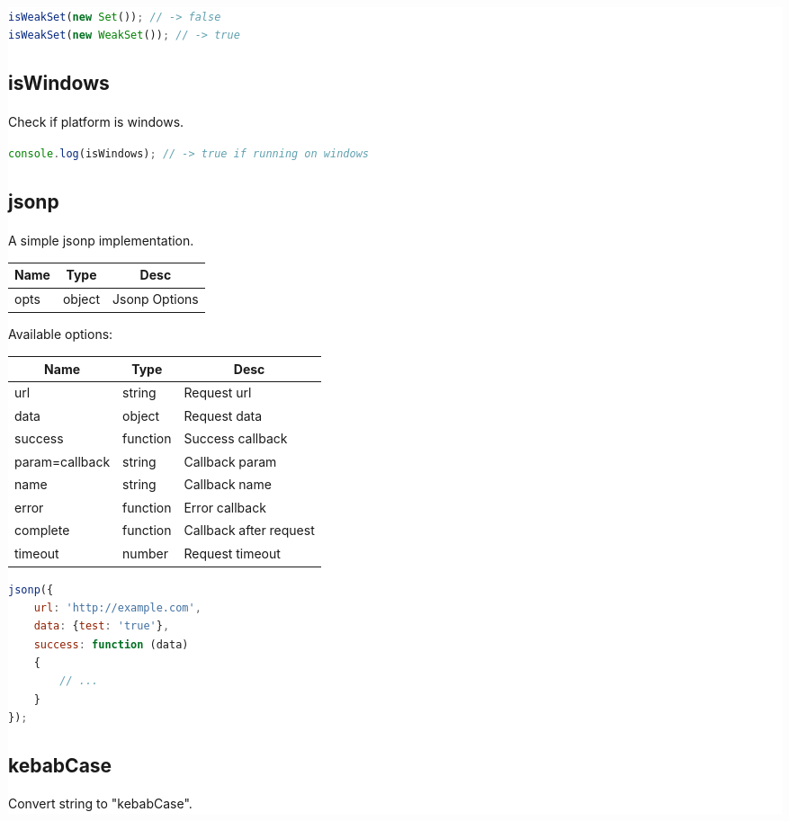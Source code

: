 ```javascript
isWeakSet(new Set()); // -> false
isWeakSet(new WeakSet()); // -> true
```

## isWindows 

Check if platform is windows.

```javascript
console.log(isWindows); // -> true if running on windows
```

## jsonp 

A simple jsonp implementation.

|Name|Type  |Desc         |
|----|------|-------------|
|opts|object|Jsonp Options|

Available options:

|Name          |Type    |Desc                  |
|--------------|--------|----------------------|
|url           |string  |Request url           |
|data          |object  |Request data          |
|success       |function|Success callback      |
|param=callback|string  |Callback param        |
|name          |string  |Callback name         |
|error         |function|Error callback        |
|complete      |function|Callback after request|
|timeout       |number  |Request timeout       |

```javascript
jsonp({
    url: 'http://example.com',
    data: {test: 'true'},
    success: function (data)
    {
        // ...
    }
});
```

## kebabCase 

Convert string to "kebabCase".
